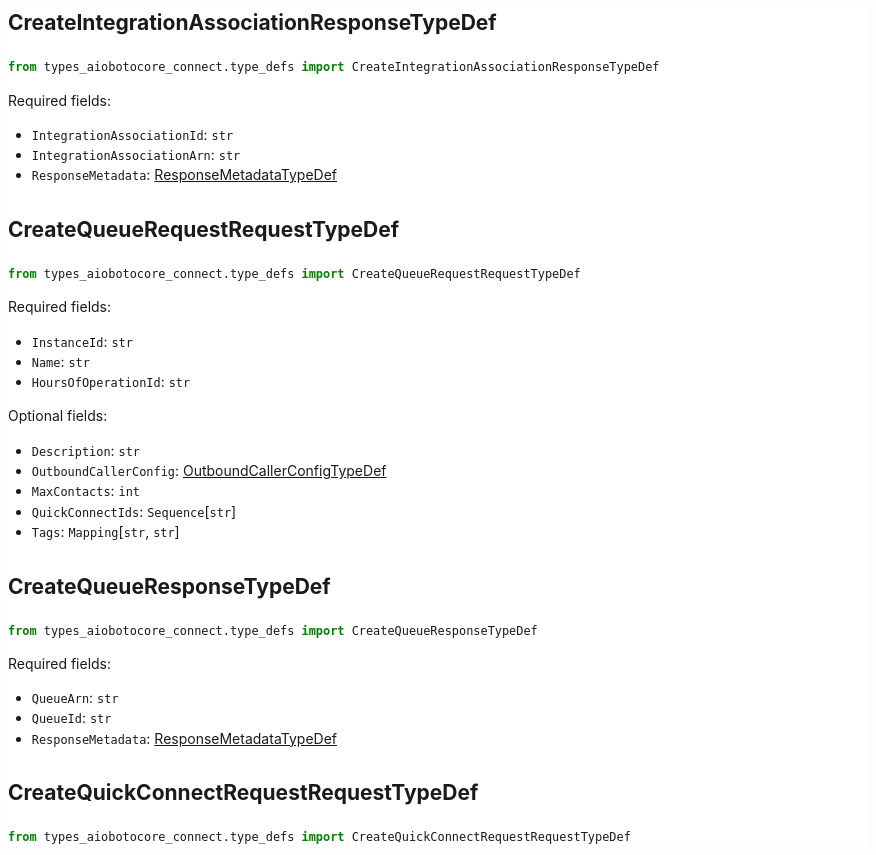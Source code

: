 ## CreateIntegrationAssociationResponseTypeDef

```python
from types_aiobotocore_connect.type_defs import CreateIntegrationAssociationResponseTypeDef
```

Required fields:

- `IntegrationAssociationId`: `str`
- `IntegrationAssociationArn`: `str`
- `ResponseMetadata`:
  [ResponseMetadataTypeDef](./type_defs.md#responsemetadatatypedef)

<a id="createqueuerequestrequesttypedef"></a>

## CreateQueueRequestRequestTypeDef

```python
from types_aiobotocore_connect.type_defs import CreateQueueRequestRequestTypeDef
```

Required fields:

- `InstanceId`: `str`
- `Name`: `str`
- `HoursOfOperationId`: `str`

Optional fields:

- `Description`: `str`
- `OutboundCallerConfig`:
  [OutboundCallerConfigTypeDef](./type_defs.md#outboundcallerconfigtypedef)
- `MaxContacts`: `int`
- `QuickConnectIds`: `Sequence`\[`str`\]
- `Tags`: `Mapping`\[`str`, `str`\]

<a id="createqueueresponsetypedef"></a>

## CreateQueueResponseTypeDef

```python
from types_aiobotocore_connect.type_defs import CreateQueueResponseTypeDef
```

Required fields:

- `QueueArn`: `str`
- `QueueId`: `str`
- `ResponseMetadata`:
  [ResponseMetadataTypeDef](./type_defs.md#responsemetadatatypedef)

<a id="createquickconnectrequestrequesttypedef"></a>

## CreateQuickConnectRequestRequestTypeDef

```python
from types_aiobotocore_connect.type_defs import CreateQuickConnectRequestRequestTypeDef
```
